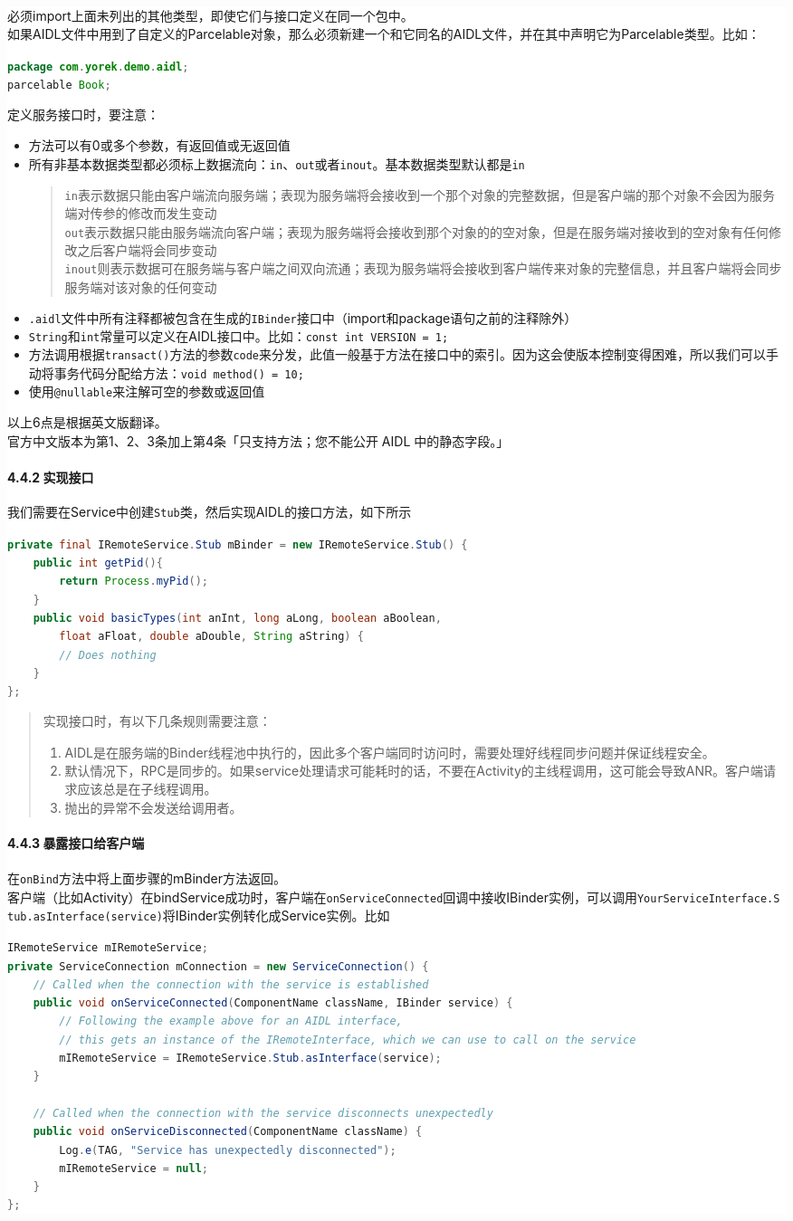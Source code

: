 必须import上面未列出的其他类型，即使它们与接口定义在同一个包中。  
如果AIDL文件中用到了自定义的Parcelable对象，那么必须新建一个和它同名的AIDL文件，并在其中声明它为Parcelable类型。比如：  
  ```java
  package com.yorek.demo.aidl;   
  parcelable Book;
  ```

定义服务接口时，要注意：

- 方法可以有0或多个参数，有返回值或无返回值
- 所有非基本数据类型都必须标上数据流向：`in`、`out`或者`inout`。基本数据类型默认都是`in`  
  > `in`表示数据只能由客户端流向服务端；表现为服务端将会接收到一个那个对象的完整数据，但是客户端的那个对象不会因为服务端对传参的修改而发生变动  
  > `out`表示数据只能由服务端流向客户端；表现为服务端将会接收到那个对象的的空对象，但是在服务端对接收到的空对象有任何修改之后客户端将会同步变动  
  > `inout`则表示数据可在服务端与客户端之间双向流通；表现为服务端将会接收到客户端传来对象的完整信息，并且客户端将会同步服务端对该对象的任何变动
- `.aidl`文件中所有注释都被包含在生成的`IBinder`接口中（import和package语句之前的注释除外）
- `String`和`int`常量可以定义在AIDL接口中。比如：`const int VERSION = 1;`
- 方法调用根据`transact()`方法的参数`code`来分发，此值一般基于方法在接口中的索引。因为这会使版本控制变得困难，所以我们可以手动将事务代码分配给方法：`void method() = 10;`
- 使用`@nullable`来注解可空的参数或返回值

以上6点是根据英文版翻译。  
官方中文版本为第1、2、3条加上第4条「只支持方法；您不能公开 AIDL 中的静态字段。」

#### 4.4.2 实现接口

我们需要在Service中创建`Stub`类，然后实现AIDL的接口方法，如下所示
```java
private final IRemoteService.Stub mBinder = new IRemoteService.Stub() {
    public int getPid(){
        return Process.myPid();
    }
    public void basicTypes(int anInt, long aLong, boolean aBoolean,
        float aFloat, double aDouble, String aString) {
        // Does nothing
    }
};
```

> 实现接口时，有以下几条规则需要注意：  
> 1. AIDL是在服务端的Binder线程池中执行的，因此多个客户端同时访问时，需要处理好线程同步问题并保证线程安全。  
> 2. 默认情况下，RPC是同步的。如果service处理请求可能耗时的话，不要在Activity的主线程调用，这可能会导致ANR。客户端请求应该总是在子线程调用。  
> 3. 抛出的异常不会发送给调用者。

#### 4.4.3 暴露接口给客户端

在`onBind`方法中将上面步骤的mBinder方法返回。  
客户端（比如Activity）在bindService成功时，客户端在`onServiceConnected`回调中接收IBinder实例，可以调用`YourServiceInterface.Stub.asInterface(service)`将IBinder实例转化成Service实例。比如
```java
IRemoteService mIRemoteService;
private ServiceConnection mConnection = new ServiceConnection() {
    // Called when the connection with the service is established
    public void onServiceConnected(ComponentName className, IBinder service) {
        // Following the example above for an AIDL interface,
        // this gets an instance of the IRemoteInterface, which we can use to call on the service
        mIRemoteService = IRemoteService.Stub.asInterface(service);
    }

    // Called when the connection with the service disconnects unexpectedly
    public void onServiceDisconnected(ComponentName className) {
        Log.e(TAG, "Service has unexpectedly disconnected");
        mIRemoteService = null;
    }
};
```
